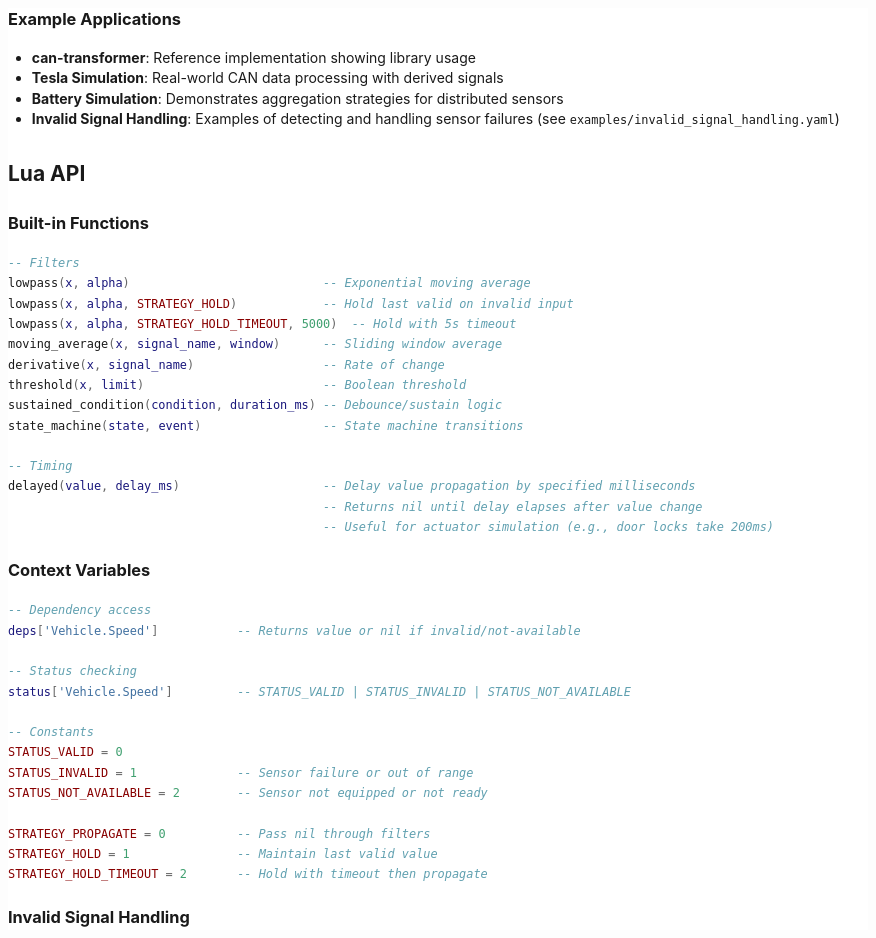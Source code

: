 
### Example Applications

- **can-transformer**: Reference implementation showing library usage
- **Tesla Simulation**: Real-world CAN data processing with derived signals
- **Battery Simulation**: Demonstrates aggregation strategies for distributed sensors
- **Invalid Signal Handling**: Examples of detecting and handling sensor failures (see `examples/invalid_signal_handling.yaml`)

## Lua API

### Built-in Functions

```lua
-- Filters
lowpass(x, alpha)                           -- Exponential moving average
lowpass(x, alpha, STRATEGY_HOLD)            -- Hold last valid on invalid input
lowpass(x, alpha, STRATEGY_HOLD_TIMEOUT, 5000)  -- Hold with 5s timeout
moving_average(x, signal_name, window)      -- Sliding window average
derivative(x, signal_name)                  -- Rate of change
threshold(x, limit)                         -- Boolean threshold
sustained_condition(condition, duration_ms) -- Debounce/sustain logic
state_machine(state, event)                 -- State machine transitions

-- Timing
delayed(value, delay_ms)                    -- Delay value propagation by specified milliseconds
                                            -- Returns nil until delay elapses after value change
                                            -- Useful for actuator simulation (e.g., door locks take 200ms)
```

### Context Variables

```lua
-- Dependency access
deps['Vehicle.Speed']           -- Returns value or nil if invalid/not-available

-- Status checking
status['Vehicle.Speed']         -- STATUS_VALID | STATUS_INVALID | STATUS_NOT_AVAILABLE

-- Constants
STATUS_VALID = 0
STATUS_INVALID = 1              -- Sensor failure or out of range
STATUS_NOT_AVAILABLE = 2        -- Sensor not equipped or not ready

STRATEGY_PROPAGATE = 0          -- Pass nil through filters
STRATEGY_HOLD = 1               -- Maintain last valid value
STRATEGY_HOLD_TIMEOUT = 2       -- Hold with timeout then propagate
```

### Invalid Signal Handling
